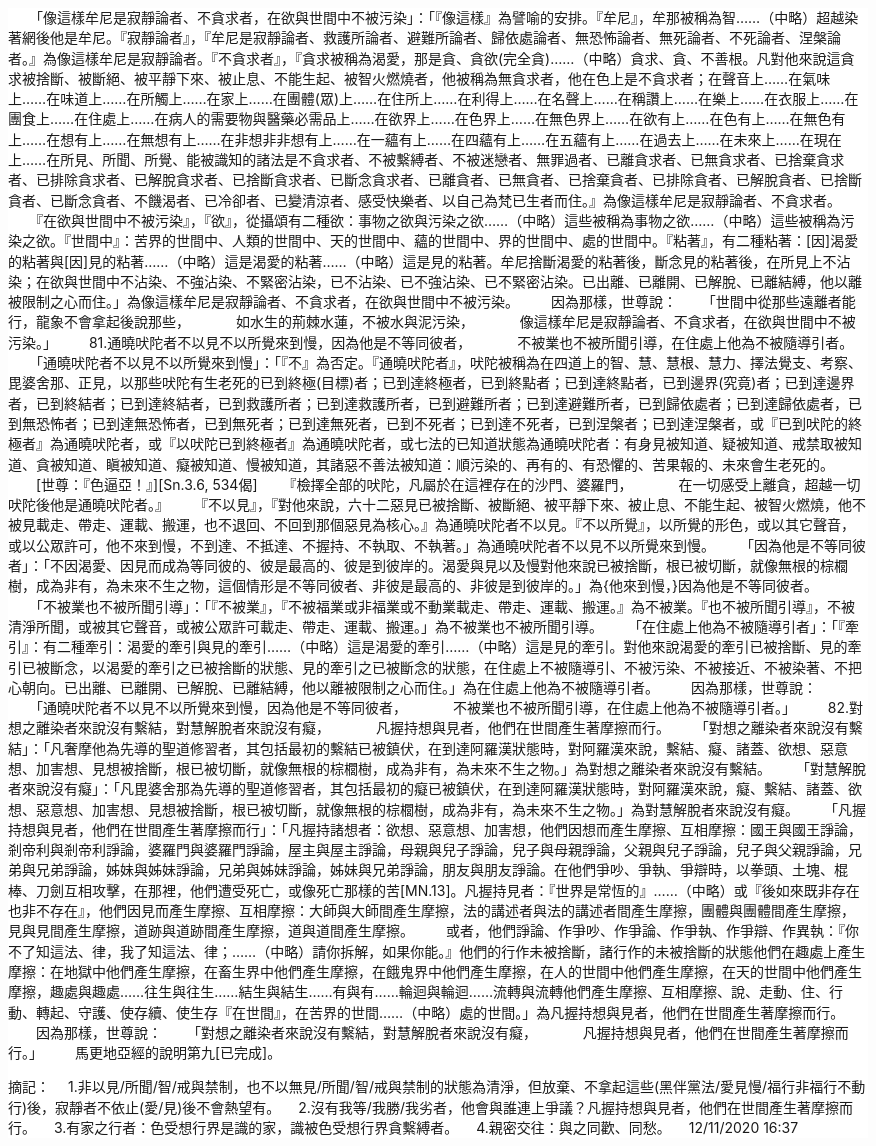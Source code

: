 　　「像這樣牟尼是寂靜論者、不貪求者，在欲與世間中不被污染」：「『像這樣』為譬喻的安排。『牟尼』，牟那被稱為智……（中略）超越染著網後他是牟尼。『寂靜論者』，『牟尼是寂靜論者、救護所論者、避難所論者、歸依處論者、無恐怖論者、無死論者、不死論者、涅槃論者。』為像這樣牟尼是寂靜論者。『不貪求者』，『貪求被稱為渴愛，那是貪、貪欲(完全貪)……（中略）貪求、貪、不善根。凡對他來說這貪求被捨斷、被斷絕、被平靜下來、被止息、不能生起、被智火燃燒者，他被稱為無貪求者，他在色上是不貪求者；在聲音上……在氣味上……在味道上……在所觸上……在家上……在團體(眾)上……在住所上……在利得上……在名聲上……在稱讚上……在樂上……在衣服上……在團食上……在住處上……在病人的需要物與醫藥必需品上……在欲界上……在色界上……在無色界上……在欲有上……在色有上……在無色有上……在想有上……在無想有上……在非想非非想有上……在一蘊有上……在四蘊有上……在五蘊有上……在過去上……在未來上……在現在上……在所見、所聞、所覺、能被識知的諸法是不貪求者、不被繫縛者、不被迷戀者、無罪過者、已離貪求者、已無貪求者、已捨棄貪求者、已排除貪求者、已解脫貪求者、已捨斷貪求者、已斷念貪求者、已離貪者、已無貪者、已捨棄貪者、已排除貪者、已解脫貪者、已捨斷貪者、已斷念貪者、不饑渴者、已冷卻者、已變清涼者、感受快樂者、以自己為梵已生者而住。』為像這樣牟尼是寂靜論者、不貪求者。
　　『在欲與世間中不被污染』，『欲』，從攝頌有二種欲：事物之欲與污染之欲……（中略）這些被稱為事物之欲……（中略）這些被稱為污染之欲。『世間中』：苦界的世間中、人類的世間中、天的世間中、蘊的世間中、界的世間中、處的世間中。『粘著』，有二種粘著：[因]渴愛的粘著與[因]見的粘著……（中略）這是渴愛的粘著……（中略）這是見的粘著。牟尼捨斷渴愛的粘著後，斷念見的粘著後，在所見上不沾染；在欲與世間中不沾染、不強沾染、不緊密沾染，已不沾染、已不強沾染、已不緊密沾染。已出離、已離開、已解脫、已離結縛，他以離被限制之心而住。」為像這樣牟尼是寂靜論者、不貪求者，在欲與世間中不被污染。
　　因為那樣，世尊說：
　　「世間中從那些遠離者能行，龍象不會拿起後說那些，
　　　如水生的荊棘水蓮，不被水與泥污染，
　　　像這樣牟尼是寂靜論者、不貪求者，在欲與世間中不被污染。」
　　81.通曉吠陀者不以見不以所覺來到慢，因為他是不等同彼者，
　　　不被業也不被所聞引導，在住處上他為不被隨導引者。
　　「通曉吠陀者不以見不以所覺來到慢」：「『不』為否定。『通曉吠陀者』，吠陀被稱為在四道上的智、慧、慧根、慧力、擇法覺支、考察、毘婆舍那、正見，以那些吠陀有生老死的已到終極(目標)者；已到達終極者，已到終點者；已到達終點者，已到邊界(究竟)者；已到達邊界者，已到終結者；已到達終結者，已到救護所者；已到達救護所者，已到避難所者；已到達避難所者，已到歸依處者；已到達歸依處者，已到無恐怖者；已到達無恐怖者，已到無死者；已到達無死者，已到不死者；已到達不死者，已到涅槃者；已到達涅槃者，或『已到吠陀的終極者』為通曉吠陀者，或『以吠陀已到終極者』為通曉吠陀者，或七法的已知道狀態為通曉吠陀者：有身見被知道、疑被知道、戒禁取被知道、貪被知道、瞋被知道、癡被知道、慢被知道，其諸惡不善法被知道：順污染的、再有的、有恐懼的、苦果報的、未來會生老死的。
　　[世尊：『色逼亞！』][Sn.3.6, 534偈]
　　『檢擇全部的吠陀，凡屬於在這裡存在的沙門、婆羅門，
　　　在一切感受上離貪，超越一切吠陀後他是通曉吠陀者。』
　　『不以見』，『對他來說，六十二惡見已被捨斷、被斷絕、被平靜下來、被止息、不能生起、被智火燃燒，他不被見載走、帶走、運載、搬運，也不退回、不回到那個惡見為核心。』為通曉吠陀者不以見。『不以所覺』，以所覺的形色，或以其它聲音，或以公眾許可，他不來到慢，不到達、不抵達、不握持、不執取、不執著。」為通曉吠陀者不以見不以所覺來到慢。
　　「因為他是不等同彼者」：「不因渴愛、因見而成為等同彼的、彼是最高的、彼是到彼岸的。渴愛與見以及慢對他來說已被捨斷，根已被切斷，就像無根的棕櫚樹，成為非有，為未來不生之物，這個情形是不等同彼者、非彼是最高的、非彼是到彼岸的。」為{他來到慢，}因為他是不等同彼者。
　　「不被業也不被所聞引導」：「『不被業』，『不被福業或非福業或不動業載走、帶走、運載、搬運。』為不被業。『也不被所聞引導』，不被清淨所聞，或被其它聲音，或被公眾許可載走、帶走、運載、搬運。」為不被業也不被所聞引導。
　　「在住處上他為不被隨導引者」：「『牽引』：有二種牽引：渴愛的牽引與見的牽引……（中略）這是渴愛的牽引……（中略）這是見的牽引。對他來說渴愛的牽引已被捨斷、見的牽引已被斷念，以渴愛的牽引之已被捨斷的狀態、見的牽引之已被斷念的狀態，在住處上不被隨導引、不被污染、不被接近、不被染著、不把心朝向。已出離、已離開、已解脫、已離結縛，他以離被限制之心而住。」為在住處上他為不被隨導引者。
　　因為那樣，世尊說：
　　「通曉吠陀者不以見不以所覺來到慢，因為他是不等同彼者，
　　　不被業也不被所聞引導，在住處上他為不被隨導引者。」
　　82.對想之離染者來說沒有繫結，對慧解脫者來說沒有癡，
　　　凡握持想與見者，他們在世間產生著摩擦而行。
　　「對想之離染者來說沒有繫結」：「凡奢摩他為先導的聖道修習者，其包括最初的繫結已被鎮伏，在到達阿羅漢狀態時，對阿羅漢來說，繫結、癡、諸蓋、欲想、惡意想、加害想、見想被捨斷，根已被切斷，就像無根的棕櫚樹，成為非有，為未來不生之物。」為對想之離染者來說沒有繫結。
　　「對慧解脫者來說沒有癡」：「凡毘婆舍那為先導的聖道修習者，其包括最初的癡已被鎮伏，在到達阿羅漢狀態時，對阿羅漢來說，癡、繫結、諸蓋、欲想、惡意想、加害想、見想被捨斷，根已被切斷，就像無根的棕櫚樹，成為非有，為未來不生之物。」為對慧解脫者來說沒有癡。
　　「凡握持想與見者，他們在世間產生著摩擦而行」：「凡握持諸想者：欲想、惡意想、加害想，他們因想而產生摩擦、互相摩擦：國王與國王諍論，剎帝利與剎帝利諍論，婆羅門與婆羅門諍論，屋主與屋主諍論，母親與兒子諍論，兒子與母親諍論，父親與兒子諍論，兒子與父親諍論，兄弟與兄弟諍論，姊妹與姊妹諍論，兄弟與姊妹諍論，姊妹與兄弟諍論，朋友與朋友諍論。在他們爭吵、爭執、爭辯時，以拳頭、土塊、棍棒、刀劍互相攻擊，在那裡，他們遭受死亡，或像死亡那樣的苦[MN.13]。凡握持見者：『世界是常恆的』……（中略）或『後如來既非存在也非不存在』，他們因見而產生摩擦、互相摩擦：大師與大師間產生摩擦，法的講述者與法的講述者間產生摩擦，團體與團體間產生摩擦，見與見間產生摩擦，道跡與道跡間產生摩擦，道與道間產生摩擦。
　　或者，他們諍論、作爭吵、作爭論、作爭執、作爭辯、作異執：『你不了知這法、律，我了知這法、律；……（中略）請你拆解，如果你能。』他們的行作未被捨斷，諸行作的未被捨斷的狀態他們在趣處上產生摩擦：在地獄中他們產生摩擦，在畜生界中他們產生摩擦，在餓鬼界中他們產生摩擦，在人的世間中他們產生摩擦，在天的世間中他們產生摩擦，趣處與趣處……往生與往生……結生與結生……有與有……輪迴與輪迴……流轉與流轉他們產生摩擦、互相摩擦、說、走動、住、行動、轉起、守護、使存續、使生存『在世間』，在苦界的世間……（中略）處的世間。」為凡握持想與見者，他們在世間產生著摩擦而行。
　　因為那樣，世尊說：
　　「對想之離染者來說沒有繫結，對慧解脫者來說沒有癡，
　　　凡握持想與見者，他們在世間產生著摩擦而行。」
　　馬更地亞經的說明第九[已完成]。

摘記：
　1.非以見/所聞/智/戒與禁制，也不以無見/所聞/智/戒與禁制的狀態為清淨，但放棄、不拿起這些(黑伴黨法/愛見慢/福行非福行不動行)後，寂靜者不依止(愛/見)後不會熱望有。
　2.沒有我等/我勝/我劣者，他會與誰連上爭議？凡握持想與見者，他們在世間產生著摩擦而行。
　3.有家之行者：色受想行界是識的家，識被色受想行界貪繫縛者。
　4.親密交往：與之同歡、同愁。
　12/11/2020 16:37

